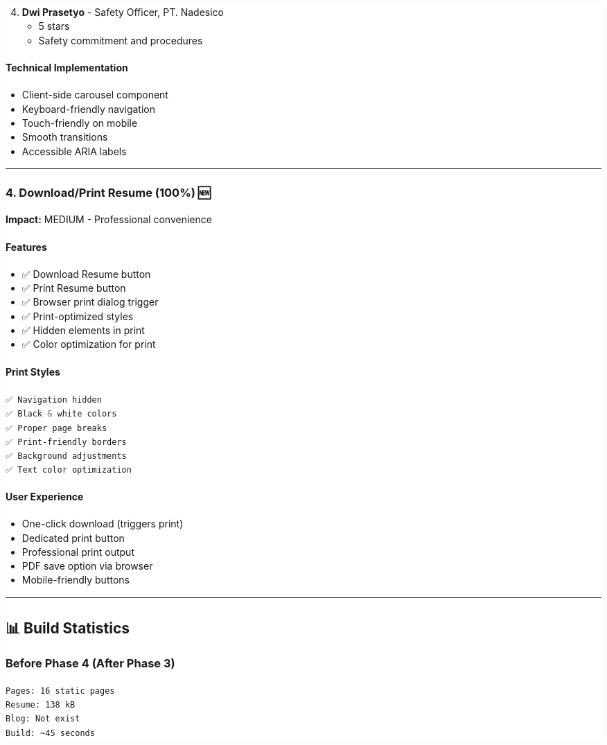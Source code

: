 4. **Dwi Prasetyo** - Safety Officer, PT. Nadesico
   - 5 stars
   - Safety commitment and procedures

#### Technical Implementation
- Client-side carousel component
- Keyboard-friendly navigation
- Touch-friendly on mobile
- Smooth transitions
- Accessible ARIA labels

---

### 4. Download/Print Resume (100%) 🆕
**Impact:** MEDIUM - Professional convenience

#### Features
- ✅ Download Resume button
- ✅ Print Resume button
- ✅ Browser print dialog trigger
- ✅ Print-optimized styles
- ✅ Hidden elements in print
- ✅ Color optimization for print

#### Print Styles
```css
✅ Navigation hidden
✅ Black & white colors
✅ Proper page breaks
✅ Print-friendly borders
✅ Background adjustments
✅ Text color optimization
```

#### User Experience
- One-click download (triggers print)
- Dedicated print button
- Professional print output
- PDF save option via browser
- Mobile-friendly buttons

---

## 📊 Build Statistics

### Before Phase 4 (After Phase 3)
```
Pages: 16 static pages
Resume: 138 kB
Blog: Not exist
Build: ~45 seconds
```
